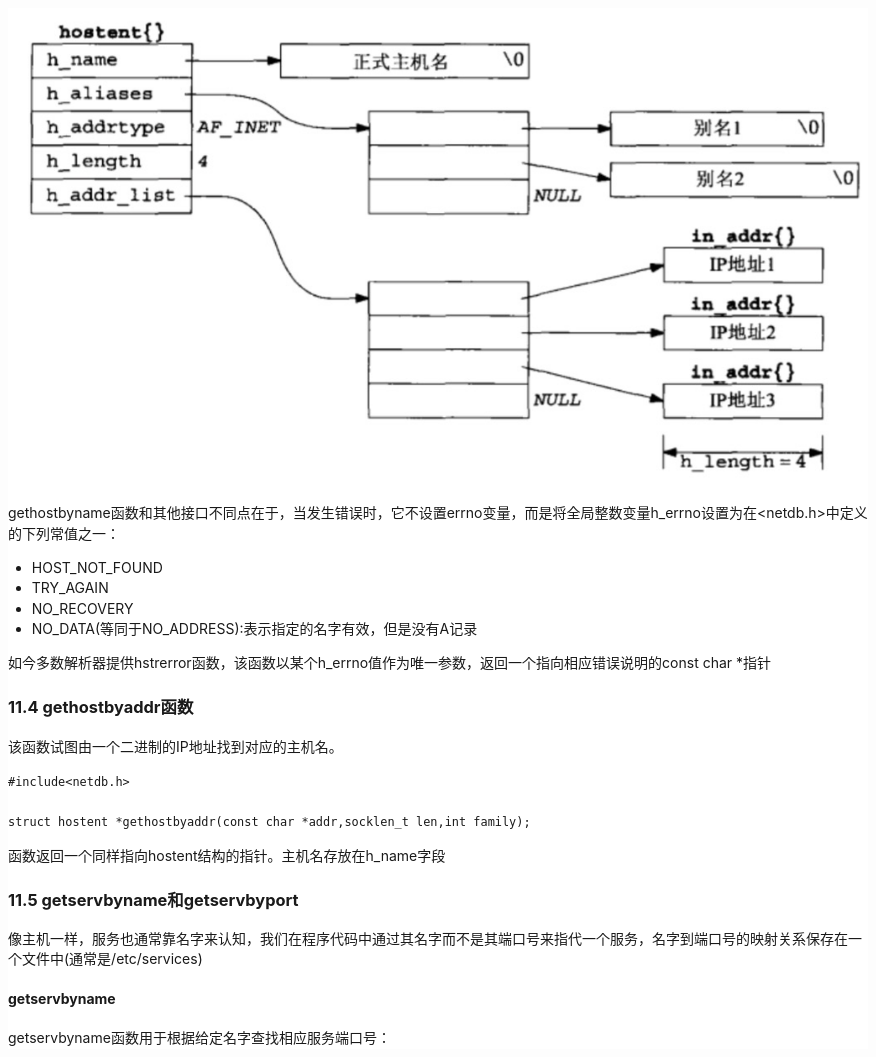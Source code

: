 ![unix_socket_118.png](/img/unix_socket_118.png)

gethostbyname函数和其他接口不同点在于，当发生错误时，它不设置errno变量，而是将全局整数变量h_errno设置为在<netdb.h>中定义的下列常值之一：
* HOST_NOT_FOUND
* TRY_AGAIN
* NO_RECOVERY
* NO_DATA(等同于NO_ADDRESS):表示指定的名字有效，但是没有A记录

如今多数解析器提供hstrerror函数，该函数以某个h_errno值作为唯一参数，返回一个指向相应错误说明的const char *指针

### 11.4 gethostbyaddr函数

该函数试图由一个二进制的IP地址找到对应的主机名。

```
#include<netdb.h>

struct hostent *gethostbyaddr(const char *addr,socklen_t len,int family);
```

函数返回一个同样指向hostent结构的指针。主机名存放在h_name字段

### 11.5 getservbyname和getservbyport

像主机一样，服务也通常靠名字来认知，我们在程序代码中通过其名字而不是其端口号来指代一个服务，名字到端口号的映射关系保存在一个文件中(通常是/etc/services)

#### getservbyname

getservbyname函数用于根据给定名字查找相应服务端口号：
